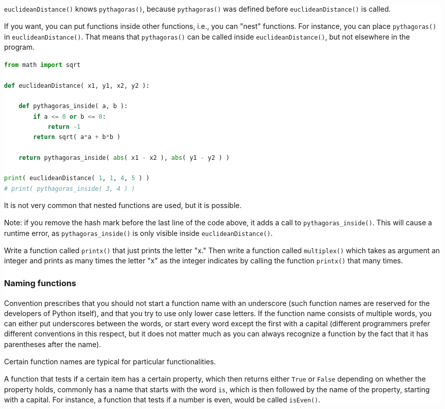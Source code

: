 `euclideanDistance()` knows `pythagoras()`, because `pythagoras()` was
defined before `euclideanDistance()` is called.

If you want, you can put functions inside other functions, i.e., you can
"nest" functions. For instance, you can place `pythagoras()` in
`euclideanDistance()`. That means that `pythagoras()` can be called
inside `euclideanDistance()`, but not elsewhere in the program.

```python
from math import sqrt

def euclideanDistance( x1, y1, x2, y2 ):

    def pythagoras_inside( a, b ):
        if a <= 0 or b <= 0:
            return -1
        return sqrt( a*a + b*b )

    return pythagoras_inside( abs( x1 - x2 ), abs( y1 - y2 ) )

print( euclideanDistance( 1, 1, 4, 5 ) )
# print( pythagoras_inside( 3, 4 ) )
```

It is not very common that nested functions are used, but it is
possible.

Note: if you remove the hash mark before the last line of the code
above, it adds a call to `pythagoras_inside()`. This will cause a
runtime error, as `pythagoras_inside()` is only visible inside
`euclideanDistance()`.

Write a function called `printx()` that just prints the letter "x." Then
write a function called `multiplex()` which takes as argument an integer
and prints as many times the letter "x" as the integer indicates by
calling the function `printx()` that many times.

### Naming functions

Convention prescribes that you should not start a function name with an
underscore (such function names are reserved for the developers of
Python itself), and that you try to use only lower case letters. If the
function name consists of multiple words, you can either put underscores
between the words, or start every word except the first with a capital
(different programmers prefer different conventions in this respect, but
it does not matter much as you can always recognize a function by the
fact that it has parentheses after the name).

Certain function names are typical for particular functionalities.

A function that tests if a certain item has a certain property, which
then returns either `True` or `False` depending on whether the property
holds, commonly has a name that starts with the word `is`, which is then
followed by the name of the property, starting with a capital. For
instance, a function that tests if a number is even, would be called
`isEven()`.
